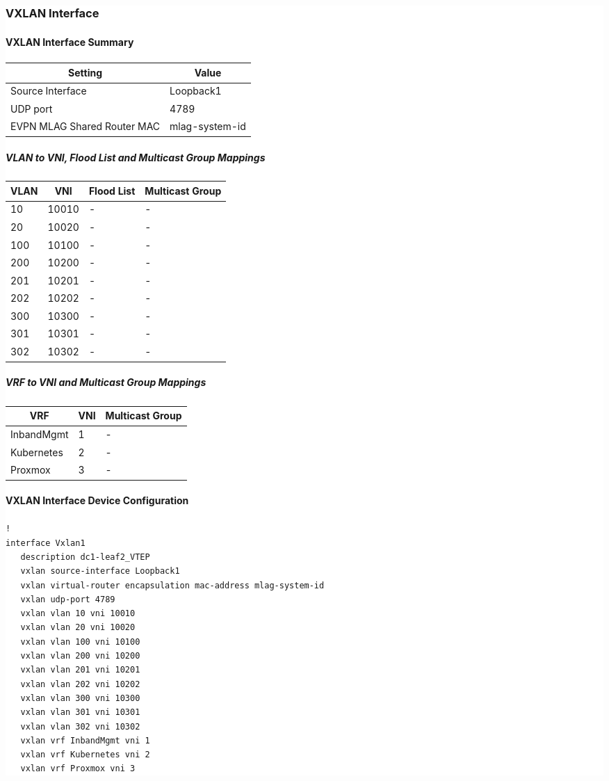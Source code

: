 ### VXLAN Interface

#### VXLAN Interface Summary

| Setting | Value |
| ------- | ----- |
| Source Interface | Loopback1 |
| UDP port | 4789 |
| EVPN MLAG Shared Router MAC | mlag-system-id |

##### VLAN to VNI, Flood List and Multicast Group Mappings

| VLAN | VNI | Flood List | Multicast Group |
| ---- | --- | ---------- | --------------- |
| 10 | 10010 | - | - |
| 20 | 10020 | - | - |
| 100 | 10100 | - | - |
| 200 | 10200 | - | - |
| 201 | 10201 | - | - |
| 202 | 10202 | - | - |
| 300 | 10300 | - | - |
| 301 | 10301 | - | - |
| 302 | 10302 | - | - |

##### VRF to VNI and Multicast Group Mappings

| VRF | VNI | Multicast Group |
| ---- | --- | --------------- |
| InbandMgmt | 1 | - |
| Kubernetes | 2 | - |
| Proxmox | 3 | - |

#### VXLAN Interface Device Configuration

```eos
!
interface Vxlan1
   description dc1-leaf2_VTEP
   vxlan source-interface Loopback1
   vxlan virtual-router encapsulation mac-address mlag-system-id
   vxlan udp-port 4789
   vxlan vlan 10 vni 10010
   vxlan vlan 20 vni 10020
   vxlan vlan 100 vni 10100
   vxlan vlan 200 vni 10200
   vxlan vlan 201 vni 10201
   vxlan vlan 202 vni 10202
   vxlan vlan 300 vni 10300
   vxlan vlan 301 vni 10301
   vxlan vlan 302 vni 10302
   vxlan vrf InbandMgmt vni 1
   vxlan vrf Kubernetes vni 2
   vxlan vrf Proxmox vni 3
```
